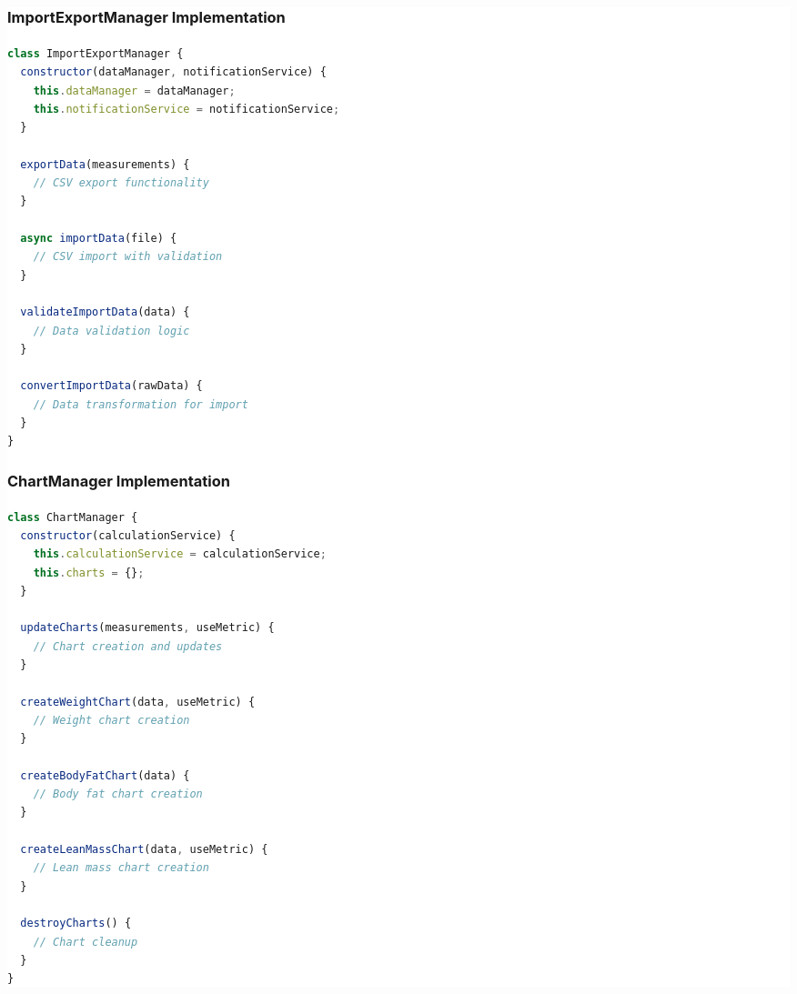 ### ImportExportManager Implementation
```javascript
class ImportExportManager {
  constructor(dataManager, notificationService) {
    this.dataManager = dataManager;
    this.notificationService = notificationService;
  }

  exportData(measurements) {
    // CSV export functionality
  }

  async importData(file) {
    // CSV import with validation
  }

  validateImportData(data) {
    // Data validation logic
  }

  convertImportData(rawData) {
    // Data transformation for import
  }
}
```

### ChartManager Implementation
```javascript
class ChartManager {
  constructor(calculationService) {
    this.calculationService = calculationService;
    this.charts = {};
  }

  updateCharts(measurements, useMetric) {
    // Chart creation and updates
  }

  createWeightChart(data, useMetric) {
    // Weight chart creation
  }

  createBodyFatChart(data) {
    // Body fat chart creation
  }

  createLeanMassChart(data, useMetric) {
    // Lean mass chart creation
  }

  destroyCharts() {
    // Chart cleanup
  }
}
```

